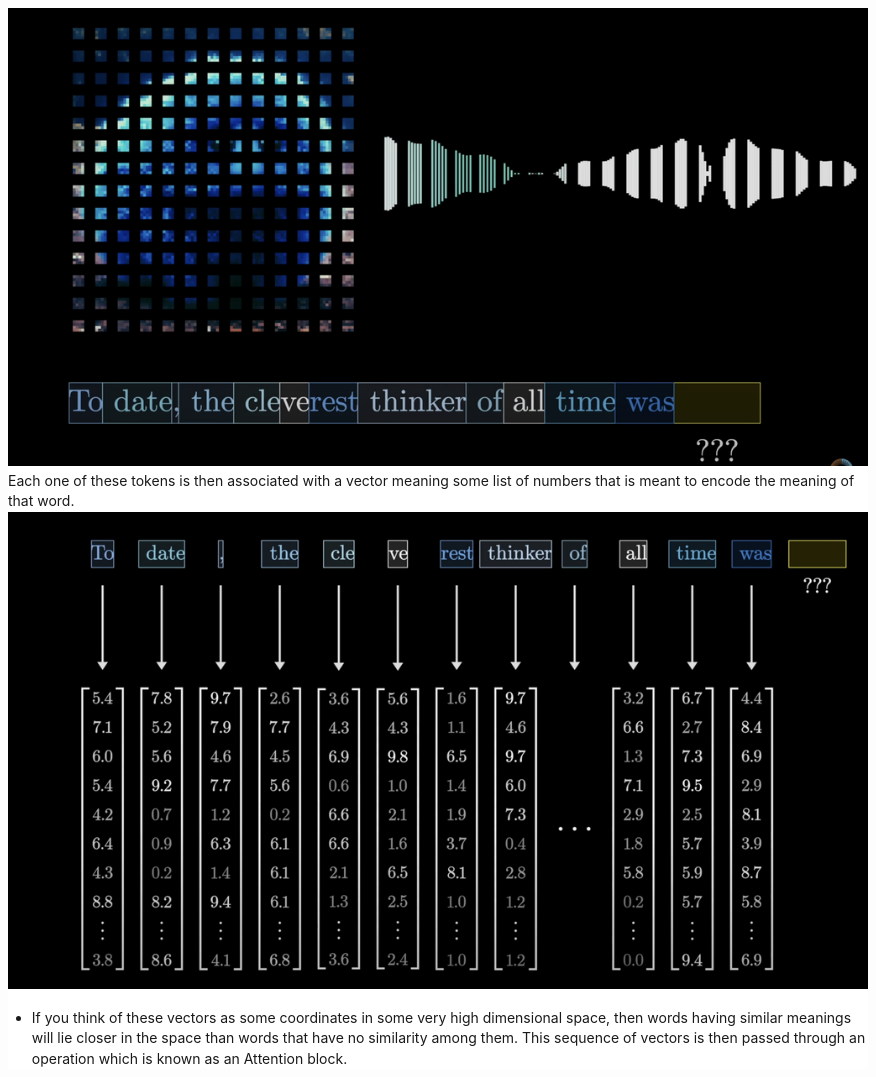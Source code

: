 ![](./Assets/images/image10.png)
Each one of these tokens is then associated with a vector meaning some list of numbers that is meant to encode the meaning of that word. 
![](./Assets/images/image11.png)
- If you think of these vectors as some coordinates in some very high dimensional space, then words having similar meanings will lie closer in the space than words that have no similarity among them. 
This sequence of vectors is then passed through an operation which is known as an Attention block. 
